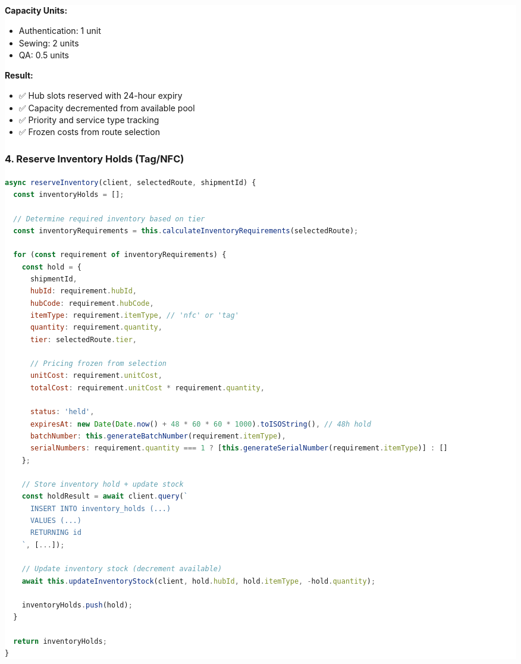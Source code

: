 **Capacity Units:**
- Authentication: 1 unit
- Sewing: 2 units  
- QA: 0.5 units

**Result:**
- ✅ Hub slots reserved with 24-hour expiry
- ✅ Capacity decremented from available pool
- ✅ Priority and service type tracking
- ✅ Frozen costs from route selection

### **4. Reserve Inventory Holds (Tag/NFC)**

```javascript
async reserveInventory(client, selectedRoute, shipmentId) {
  const inventoryHolds = [];
  
  // Determine required inventory based on tier
  const inventoryRequirements = this.calculateInventoryRequirements(selectedRoute);
  
  for (const requirement of inventoryRequirements) {
    const hold = {
      shipmentId,
      hubId: requirement.hubId,
      hubCode: requirement.hubCode,
      itemType: requirement.itemType, // 'nfc' or 'tag'
      quantity: requirement.quantity,
      tier: selectedRoute.tier,
      
      // Pricing frozen from selection
      unitCost: requirement.unitCost,
      totalCost: requirement.unitCost * requirement.quantity,
      
      status: 'held',
      expiresAt: new Date(Date.now() + 48 * 60 * 60 * 1000).toISOString(), // 48h hold
      batchNumber: this.generateBatchNumber(requirement.itemType),
      serialNumbers: requirement.quantity === 1 ? [this.generateSerialNumber(requirement.itemType)] : []
    };
    
    // Store inventory hold + update stock
    const holdResult = await client.query(`
      INSERT INTO inventory_holds (...)
      VALUES (...)
      RETURNING id
    `, [...]);
    
    // Update inventory stock (decrement available)
    await this.updateInventoryStock(client, hold.hubId, hold.itemType, -hold.quantity);
    
    inventoryHolds.push(hold);
  }
  
  return inventoryHolds;
}
```
